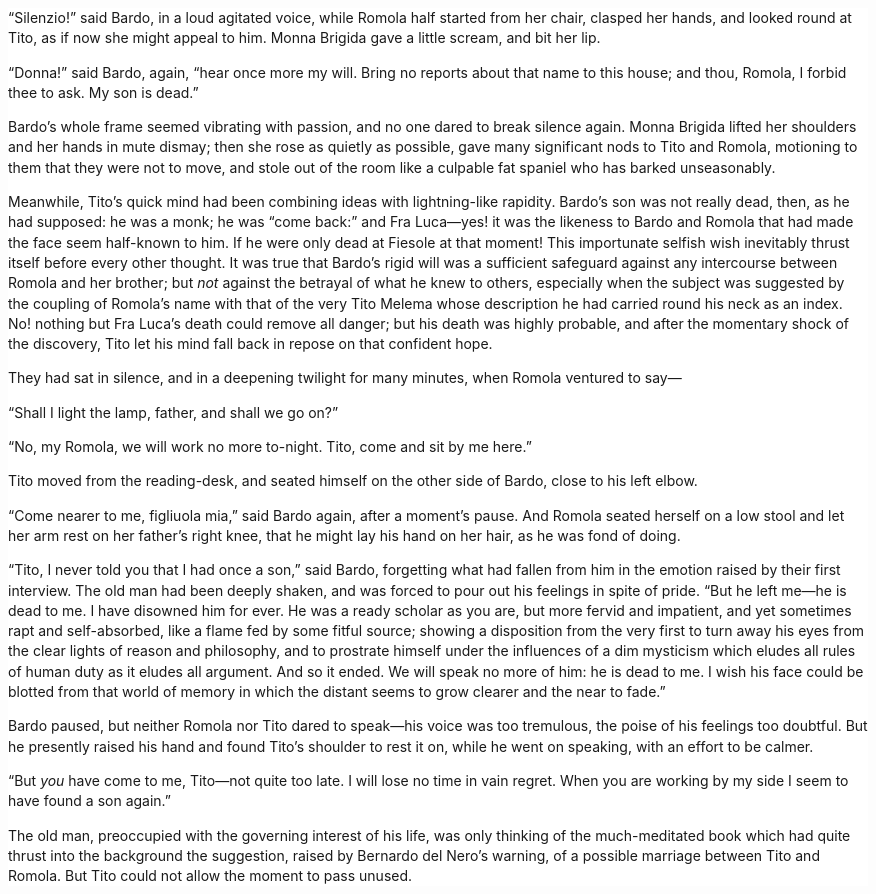 “Silenzio!” said Bardo, in a loud agitated voice, while Romola half started from her chair, clasped her hands, and looked round at Tito, as if now she might appeal to him. Monna Brigida gave a little scream, and bit her lip. 

“Donna!” said Bardo, again, “hear once more my will. Bring no reports about that name to this house; and thou, Romola, I forbid thee to ask. My son is dead.” 

Bardo’s whole frame seemed vibrating with passion, and no one dared to break silence again. Monna Brigida lifted her shoulders and her hands in mute dismay; then she rose as quietly as possible, gave many significant nods to Tito and Romola, motioning to them that they were not to move, and stole out of the room like a culpable fat spaniel who has barked unseasonably. 

Meanwhile, Tito’s quick mind had been combining ideas with lightning-like rapidity. Bardo’s son was not really dead, then, as he had supposed: he was a monk; he was “come back:” and Fra Luca—yes! it was the likeness to Bardo and Romola that had made the face seem half-known to him. If he were only dead at Fiesole at that moment! This importunate selfish wish inevitably thrust itself before every other thought. It was true that Bardo’s rigid will was a sufficient safeguard against any intercourse between Romola and her brother; but _not_ against the betrayal of what he knew to others, especially when the subject was suggested by the coupling of Romola’s name with that of the very Tito Melema whose description he had carried round his neck as an index. No! nothing but Fra Luca’s death could remove all danger; but his death was highly probable, and after the momentary shock of the discovery, Tito let his mind fall back in repose on that confident hope. 

They had sat in silence, and in a deepening twilight for many minutes, when Romola ventured to say— 

“Shall I light the lamp, father, and shall we go on?” 

“No, my Romola, we will work no more to-night. Tito, come and sit by me here.” 

Tito moved from the reading-desk, and seated himself on the other side of Bardo, close to his left elbow. 

“Come nearer to me, figliuola mia,” said Bardo again, after a moment’s pause. And Romola seated herself on a low stool and let her arm rest on her father’s right knee, that he might lay his hand on her hair, as he was fond of doing. 

“Tito, I never told you that I had once a son,” said Bardo, forgetting what had fallen from him in the emotion raised by their first interview. The old man had been deeply shaken, and was forced to pour out his feelings in spite of pride. “But he left me—he is dead to me. I have disowned him for ever. He was a ready scholar as you are, but more fervid and impatient, and yet sometimes rapt and self-absorbed, like a flame fed by some fitful source; showing a disposition from the very first to turn away his eyes from the clear lights of reason and philosophy, and to prostrate himself under the influences of a dim mysticism which eludes all rules of human duty as it eludes all argument. And so it ended. We will speak no more of him: he is dead to me. I wish his face could be blotted from that world of memory in which the distant seems to grow clearer and the near to fade.” 

Bardo paused, but neither Romola nor Tito dared to speak—his voice was too tremulous, the poise of his feelings too doubtful. But he presently raised his hand and found Tito’s shoulder to rest it on, while he went on speaking, with an effort to be calmer. 

“But _you_ have come to me, Tito—not quite too late. I will lose no time in vain regret. When you are working by my side I seem to have found a son again.” 

The old man, preoccupied with the governing interest of his life, was only thinking of the much-meditated book which had quite thrust into the background the suggestion, raised by Bernardo del Nero’s warning, of a possible marriage between Tito and Romola. But Tito could not allow the moment to pass unused. 
